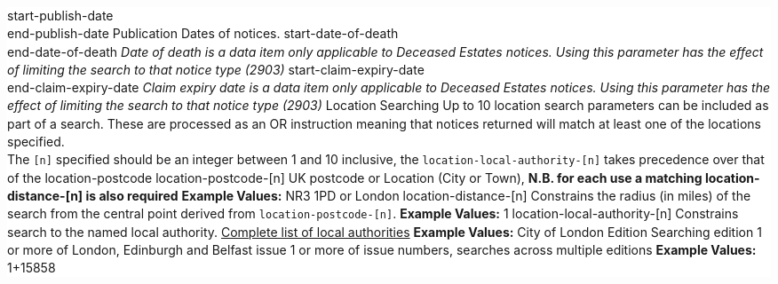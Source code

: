 <tr>
<td>start-publish-date<br />end-publish-date</td>
<td>Publication Dates of notices.</td>
</tr>
<tr>
<td>start-date-of-death<br />end-date-of-death</td>
<td><em>Date of death is a data item only applicable to Deceased Estates notices. Using this parameter has the effect of limiting the search to that notice type (2903)</em></td>
</tr>
<tr>
<td>start-claim-expiry-date<br />end-claim-expiry-date</td>
<td><em>Claim expiry date is a data item only applicable to Deceased Estates notices. Using this parameter has the effect of limiting the search to that notice type (2903)</em></td>
</tr>
<tr>
<th>Location Searching</th>
<td>Up to 10 location search parameters can be included as part of a search. These are processed as an OR instruction meaning that notices returned will match at least one of the locations specified.
<br />The <code>[n]</code> specified should be an integer between 1 and 10 inclusive, the <code>location-local-authority-[n]</code> takes precedence over that of the location-postcode
</td>
</tr>
<tr>
<td rowspan=2>location-postcode-[n]</td>
<td>UK postcode or Location (City or Town), <b>N.B. for each use a matching location-distance-[n] is also required</b></td>
</tr>
<tr>
<td><b>Example Values:</b> NR3 1PD or London</td>
</tr>
<tr>
<td rowspan=2>location-distance-[n]</td>
<td>Constrains the radius (in miles) of the search from the central point derived from <code>location-postcode-[n]</code>.</td>
</tr>
<tr>
<td><b>Example Values:</b> 1</td>
</tr>
<tr>
<td rowspan=2>location-local-authority-[n]</td>
<td>Constrains search to the named local authority. <a href="../local-auth">Complete list of local authorities</a></td>
</tr>
<tr>
<td><b>Example Values:</b> City of London</td>
</tr>
<tr>
<th>Edition Searching</th>
<td></td>
<tr>
<td>edition</td>
<td>1 or more of  London, Edinburgh and Belfast</td>
</tr>
<tr>
<td rowspan=2>issue</td>
<td>1 or more of issue numbers, searches across multiple editions</td>
</tr>
<tr>
<td><b>Example Values:</b> 1+15858</td>
</tr>
